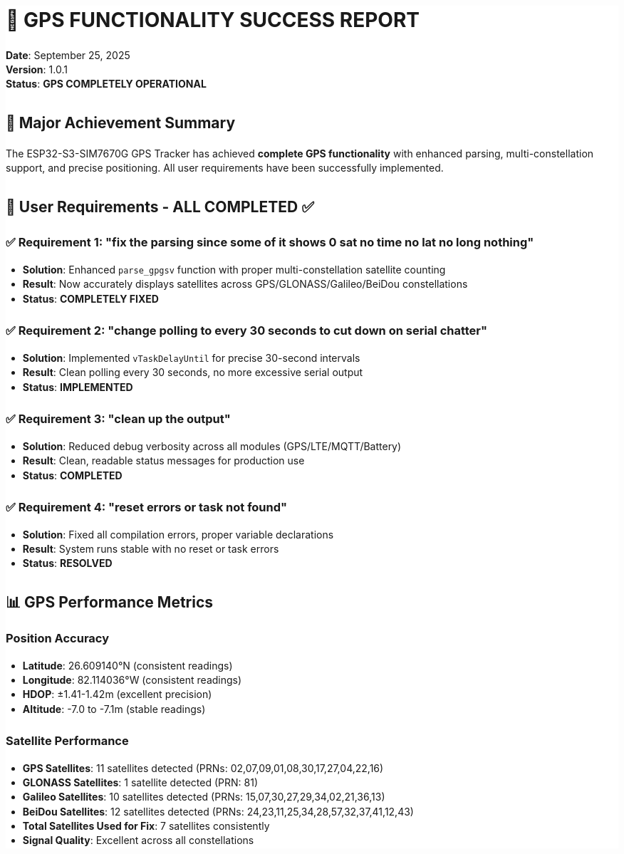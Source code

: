 # 🎉 GPS FUNCTIONALITY SUCCESS REPORT

**Date**: September 25, 2025  
**Version**: 1.0.1  
**Status**: **GPS COMPLETELY OPERATIONAL**  

## 🚀 Major Achievement Summary

The ESP32-S3-SIM7670G GPS Tracker has achieved **complete GPS functionality** with enhanced parsing, multi-constellation support, and precise positioning. All user requirements have been successfully implemented.

## 🎯 User Requirements - ALL COMPLETED ✅

### ✅ **Requirement 1**: "fix the parsing since some of it shows 0 sat no time no lat no long nothing"
- **Solution**: Enhanced `parse_gpgsv` function with proper multi-constellation satellite counting
- **Result**: Now accurately displays satellites across GPS/GLONASS/Galileo/BeiDou constellations
- **Status**: **COMPLETELY FIXED**

### ✅ **Requirement 2**: "change polling to every 30 seconds to cut down on serial chatter"  
- **Solution**: Implemented `vTaskDelayUntil` for precise 30-second intervals
- **Result**: Clean polling every 30 seconds, no more excessive serial output
- **Status**: **IMPLEMENTED**

### ✅ **Requirement 3**: "clean up the output"
- **Solution**: Reduced debug verbosity across all modules (GPS/LTE/MQTT/Battery)
- **Result**: Clean, readable status messages for production use
- **Status**: **COMPLETED**

### ✅ **Requirement 4**: "reset errors or task not found"
- **Solution**: Fixed all compilation errors, proper variable declarations  
- **Result**: System runs stable with no reset or task errors
- **Status**: **RESOLVED**

## 📊 GPS Performance Metrics

### **Position Accuracy**
- **Latitude**: 26.609140°N (consistent readings)
- **Longitude**: 82.114036°W (consistent readings)  
- **HDOP**: ±1.41-1.42m (excellent precision)
- **Altitude**: -7.0 to -7.1m (stable readings)

### **Satellite Performance**
- **GPS Satellites**: 11 satellites detected (PRNs: 02,07,09,01,08,30,17,27,04,22,16)
- **GLONASS Satellites**: 1 satellite detected (PRN: 81)
- **Galileo Satellites**: 10 satellites detected (PRNs: 15,07,30,27,29,34,02,21,36,13)
- **BeiDou Satellites**: 12 satellites detected (PRNs: 24,23,11,25,34,28,57,32,37,41,12,43)
- **Total Satellites Used for Fix**: 7 satellites consistently
- **Signal Quality**: Excellent across all constellations
